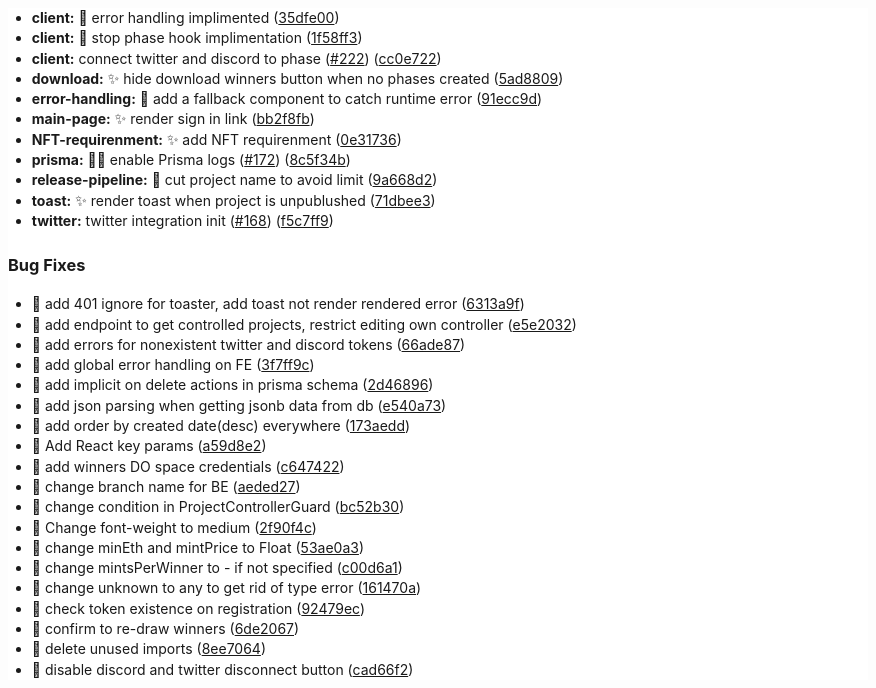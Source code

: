 * **client:** :necktie: error handling implimented ([35dfe00](https://github.com/gomintnft/app/commit/35dfe0082bdf7c45b28ad701d62116e81d46930e))
* **client:** :necktie: stop phase hook implimentation ([1f58ff3](https://github.com/gomintnft/app/commit/1f58ff34c8ae0b28572ad81dd82d3bb80a3eb2ec))
* **client:** connect twitter and discord to phase ([#222](https://github.com/gomintnft/app/issues/222)) ([cc0e722](https://github.com/gomintnft/app/commit/cc0e722d645a6bcde4b103ac5122df814dc25083))
* **download:** :sparkles: hide download winners button when no phases created ([5ad8809](https://github.com/gomintnft/app/commit/5ad880955732639b0795fe0e3b4cca55ee386a46))
* **error-handling:** :goal_net: add a fallback component to catch runtime error ([91ecc9d](https://github.com/gomintnft/app/commit/91ecc9d4023d761a7d2be2837b427e0f05c6d205))
* **main-page:** :sparkles: render sign in link ([bb2f8fb](https://github.com/gomintnft/app/commit/bb2f8fb2666619a1fee75028ae683b762c2ab2d0))
* **NFT-requirenment:** :sparkles: add NFT requirenment ([0e31736](https://github.com/gomintnft/app/commit/0e31736ff30adcd8d502394775a1f30391a6eea6))
* **prisma:** :technologist: enable Prisma logs ([#172](https://github.com/gomintnft/app/issues/172)) ([8c5f34b](https://github.com/gomintnft/app/commit/8c5f34b150cb49b6ad1201157f5e8999cb670405))
* **release-pipeline:** :bug: cut project name to avoid limit ([9a668d2](https://github.com/gomintnft/app/commit/9a668d2f5b17ed77b79d78ad4c7e4a9a66d35bdf))
* **toast:** :sparkles: render toast when project is unpublushed ([71dbee3](https://github.com/gomintnft/app/commit/71dbee36810a3509ec4565cbdff79f62dce8eafa))
* **twitter:** twitter integration init ([#168](https://github.com/gomintnft/app/issues/168)) ([f5c7ff9](https://github.com/gomintnft/app/commit/f5c7ff997b88f7f1fea8005ae32f5b6f968a7123))


### Bug Fixes

* :bug: add 401 ignore for toaster, add toast not render rendered error ([6313a9f](https://github.com/gomintnft/app/commit/6313a9f32b3d2b9c7c1ff453aa7fd130205d9914))
* :bug: add endpoint to get controlled projects, restrict editing own controller ([e5e2032](https://github.com/gomintnft/app/commit/e5e20321de13dc061c7d54df721eb75f6a10c309))
* :bug: add errors for nonexistent twitter and discord tokens ([66ade87](https://github.com/gomintnft/app/commit/66ade87a734ae40c0e0b4d69d2feb3ddec9e954d))
* :bug: add global error handling on FE ([3f7ff9c](https://github.com/gomintnft/app/commit/3f7ff9c7fb05a2ecfc05a577fa652d0776410eda))
* :bug: add implicit on delete actions in prisma schema ([2d46896](https://github.com/gomintnft/app/commit/2d46896bd1d02bded09f397f4cdeac3fb9d2a72e))
* :bug: add json parsing when getting jsonb data from db ([e540a73](https://github.com/gomintnft/app/commit/e540a73e4961038d515ce61b6e56bfc89a43a6f7))
* :bug: add order by created date(desc) everywhere ([173aedd](https://github.com/gomintnft/app/commit/173aedd0e07584e51421e6fc9cd20d7969f742bc))
* :bug: Add React key params ([a59d8e2](https://github.com/gomintnft/app/commit/a59d8e259c7b7a658729ae60497df74c5ee33f05))
* :bug: add winners DO space credentials ([c647422](https://github.com/gomintnft/app/commit/c6474222b9f70f9af01716cbfc7771f71209cca1))
* :bug: change branch name for BE ([aeded27](https://github.com/gomintnft/app/commit/aeded27695fe77a4e09451ff519c2f827966abb9))
* :bug: change condition in ProjectControllerGuard ([bc52b30](https://github.com/gomintnft/app/commit/bc52b30e0a89305854137483336b837130853d84))
* :bug: Change font-weight to medium ([2f90f4c](https://github.com/gomintnft/app/commit/2f90f4cd87b472ba2321774e6ebe25e0fc19fdca))
* :bug: change minEth and mintPrice to Float ([53ae0a3](https://github.com/gomintnft/app/commit/53ae0a32b61a789ee5b8efe51155bce7d0b736ee))
* :bug: change mintsPerWinner to - if not specified ([c00d6a1](https://github.com/gomintnft/app/commit/c00d6a194239e5f1572b461d241071636fc85c11))
* :bug: change unknown to any to get rid of type error ([161470a](https://github.com/gomintnft/app/commit/161470aeeb5ec08341fc2284c19cab59a6ff7bf4))
* :bug: check token existence on registration ([92479ec](https://github.com/gomintnft/app/commit/92479ec9db791323ceb5513ef0bb1ac47d79e457))
* :bug: confirm to re-draw winners ([6de2067](https://github.com/gomintnft/app/commit/6de2067a92958de5869fd37b6ed6cf3186cfe07d))
* :bug: delete unused imports ([8ee7064](https://github.com/gomintnft/app/commit/8ee70647af2caa620903a6d84a14b637c2fd1464))
* :bug: disable discord and twitter disconnect button ([cad66f2](https://github.com/gomintnft/app/commit/cad66f2bf09b40c29f2f2f9d4fc04e251b7f1c92))